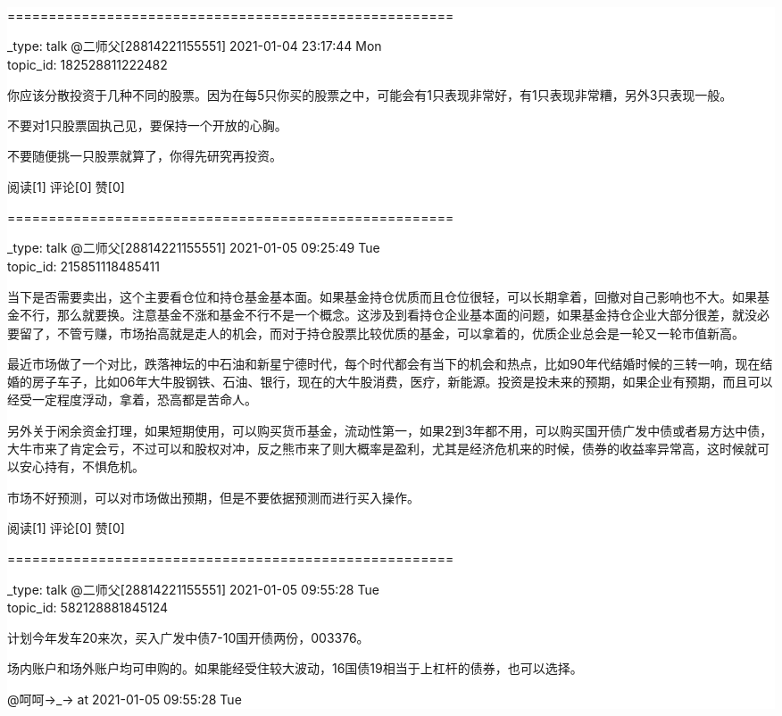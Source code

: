 ======================================================






_type: talk
@二师父[28814221155551]
2021-01-04 23:17:44 Mon  
topic_id: 182528811222482

你应该分散投资于几种不同的股票。因为在每5只你买的股票之中，可能会有1只表现非常好，有1只表现非常糟，另外3只表现一般。

 不要对1只股票固执己见，要保持一个开放的心胸。

不要随便挑一只股票就算了，你得先研究再投资。



阅读[1]  评论[0]  赞[0] 

======================================================






_type: talk
@二师父[28814221155551]
2021-01-05 09:25:49 Tue  
topic_id: 215851118485411

<e type="hashtag" hid="48415251225128" title="#关于卖出和闲余资金打理#" /> 当下是否需要卖出，这个主要看仓位和持仓基金基本面。如果基金持仓优质而且仓位很轻，可以长期拿着，回撤对自己影响也不大。如果基金不行，那么就要换。注意基金不涨和基金不行不是一个概念。这涉及到看持仓企业基本面的问题，如果基金持仓企业大部分很差，就没必要留了，不管亏赚，市场抬高就是走人的机会，而对于持仓股票比较优质的基金，可以拿着的，优质企业总会是一轮又一轮市值新高。

最近市场做了一个对比，跌落神坛的中石油和新星宁德时代，每个时代都会有当下的机会和热点，比如90年代结婚时候的三转一响，现在结婚的房子车子，比如06年大牛股钢铁、石油、银行，现在的大牛股消费，医疗，新能源。投资是投未来的预期，如果企业有预期，而且可以经受一定程度浮动，拿着，恐高都是苦命人。

另外关于闲余资金打理，如果短期使用，可以购买货币基金，流动性第一，如果2到3年都不用，可以购买国开债广发中债或者易方达中债，大牛市来了肯定会亏，不过可以和股权对冲，反之熊市来了则大概率是盈利，尤其是经济危机来的时候，债券的收益率异常高，这时候就可以安心持有，不惧危机。

市场不好预测，可以对市场做出预期，但是不要依据预测而进行买入操作。



阅读[1]  评论[0]  赞[0] 

======================================================






_type: talk
@二师父[28814221155551]
2021-01-05 09:55:28 Tue  
topic_id: 582128881845124

<e type="hashtag" hid="881251425252" title="#鳄鱼计划#" /> 计划今年发车20来次，买入广发中债7-10国开债两份，003376。

场内账户和场外账户均可申购的。如果能经受住较大波动，16国债19相当于上杠杆的债券，也可以选择。

@呵呵→_→ at 2021-01-05 09:55:28 Tue
